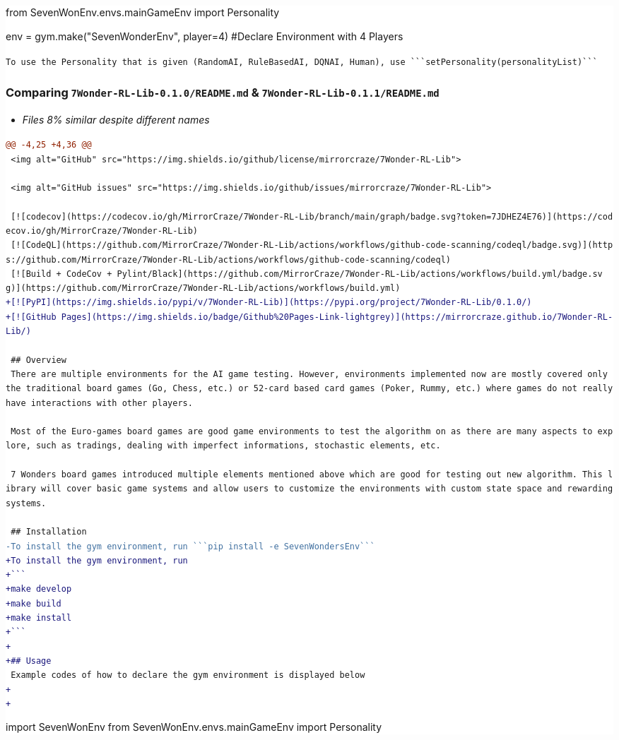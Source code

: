  from SevenWonEnv.envs.mainGameEnv import Personality 
 
 env = gym.make("SevenWonderEnv", player=4) #Declare Environment with 4 Players
 ```
 To use the Personality that is given (RandomAI, RuleBasedAI, DQNAI, Human), use ```setPersonality(personalityList)```
```

### Comparing `7Wonder-RL-Lib-0.1.0/README.md` & `7Wonder-RL-Lib-0.1.1/README.md`

 * *Files 8% similar despite different names*

```diff
@@ -4,25 +4,36 @@
 <img alt="GitHub" src="https://img.shields.io/github/license/mirrorcraze/7Wonder-RL-Lib">
 
 <img alt="GitHub issues" src="https://img.shields.io/github/issues/mirrorcraze/7Wonder-RL-Lib">
 
 [![codecov](https://codecov.io/gh/MirrorCraze/7Wonder-RL-Lib/branch/main/graph/badge.svg?token=7JDHEZ4E76)](https://codecov.io/gh/MirrorCraze/7Wonder-RL-Lib)
 [![CodeQL](https://github.com/MirrorCraze/7Wonder-RL-Lib/actions/workflows/github-code-scanning/codeql/badge.svg)](https://github.com/MirrorCraze/7Wonder-RL-Lib/actions/workflows/github-code-scanning/codeql)
 [![Build + CodeCov + Pylint/Black](https://github.com/MirrorCraze/7Wonder-RL-Lib/actions/workflows/build.yml/badge.svg)](https://github.com/MirrorCraze/7Wonder-RL-Lib/actions/workflows/build.yml)
+[![PyPI](https://img.shields.io/pypi/v/7Wonder-RL-Lib)](https://pypi.org/project/7Wonder-RL-Lib/0.1.0/)
+[![GitHub Pages](https://img.shields.io/badge/Github%20Pages-Link-lightgrey)](https://mirrorcraze.github.io/7Wonder-RL-Lib/)
 
 ## Overview
 There are multiple environments for the AI game testing. However, environments implemented now are mostly covered only the traditional board games (Go, Chess, etc.) or 52-card based card games (Poker, Rummy, etc.) where games do not really have interactions with other players.
 
 Most of the Euro-games board games are good game environments to test the algorithm on as there are many aspects to explore, such as tradings, dealing with imperfect informations, stochastic elements, etc.
 
 7 Wonders board games introduced multiple elements mentioned above which are good for testing out new algorithm. This library will cover basic game systems and allow users to customize the environments with custom state space and rewarding systems.
 
 ## Installation
-To install the gym environment, run ```pip install -e SevenWondersEnv```
+To install the gym environment, run 
+```
+make develop
+make build 
+make install
+```
+
+## Usage
 Example codes of how to declare the gym environment is displayed below
+
+
 ```
 import SevenWonEnv
 from SevenWonEnv.envs.mainGameEnv import Personality 
 